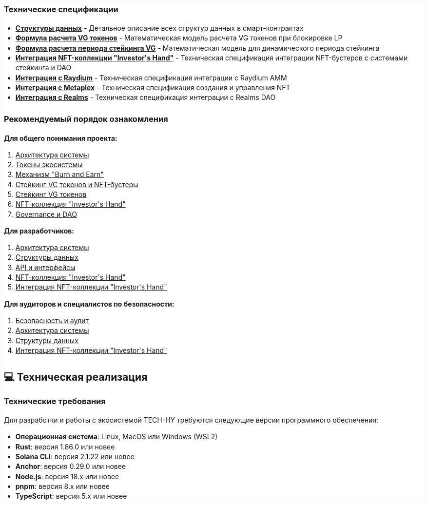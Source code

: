 ### Технические спецификации

- [**Структуры данных**](./docs/specs/data-structures.md) - Детальное описание всех структур данных в смарт-контрактах
- [**Формула расчета VG токенов**](./docs/specs/vg-calculation-formula.md) - Математическая модель расчета VG токенов при блокировке LP
- [**Формула расчета периода стейкинга VG**](./docs/specs/vg-staking-formula.md) - Математическая модель для динамического периода стейкинга
- [**Интеграция NFT-коллекции "Investor's Hand"**](./docs/specs/investors-hand-integration.md) - Техническая спецификация интеграции NFT-бустеров с системами стейкинга и DAO
- [**Интеграция с Raydium**](./docs/specs/raydium-integration.md) - Техническая спецификация интеграции с Raydium AMM
- [**Интеграция с Metaplex**](./docs/specs/metaplex-integration.md) - Техническая спецификация создания и управления NFT
- [**Интеграция с Realms**](./docs/specs/realms-integration.md) - Техническая спецификация интеграции с Realms DAO

### Рекомендуемый порядок ознакомления

**Для общего понимания проекта:**
1. [Архитектура системы](./docs/01-system-architecture.md)
2. [Токены экосистемы](./docs/02-tokens.md)
3. [Механизм "Burn and Earn"](./docs/03-burn-and-earn.md)
4. [Стейкинг VC токенов и NFT-бустеры](./docs/04-vc-staking.md)
5. [Стейкинг VG токенов](./docs/05-vg-staking.md)
6. [NFT-коллекция "Investor's Hand"](./docs/investors-hand-nft.md)
7. [Governance и DAO](./docs/07-governance.md)

**Для разработчиков:**
1. [Архитектура системы](./docs/01-system-architecture.md)
2. [Структуры данных](./docs/specs/data-structures.md)
3. [API и интерфейсы](./docs/08-api.md)
4. [NFT-коллекция "Investor's Hand"](./docs/investors-hand-nft.md)
5. [Интеграция NFT-коллекции "Investor's Hand"](./docs/specs/investors-hand-integration.md)

**Для аудиторов и специалистов по безопасности:**
1. [Безопасность и аудит](./docs/09-security.md)
2. [Архитектура системы](./docs/01-system-architecture.md)
3. [Структуры данных](./docs/specs/data-structures.md)
4. [Интеграция NFT-коллекции "Investor's Hand"](./docs/specs/investors-hand-integration.md)

## 💻 Техническая реализация

### Технические требования

Для разработки и работы с экосистемой TECH-HY требуются следующие версии программного обеспечения:

- **Операционная система**: Linux, MacOS или Windows (WSL2)
- **Rust**: версия 1.86.0 или новее
- **Solana CLI**: версия 2.1.22 или новее
- **Anchor**: версия 0.29.0 или новее
- **Node.js**: версия 18.x или новее
- **pnpm**: версия 8.x или новее
- **TypeScript**: версия 5.x или новее
